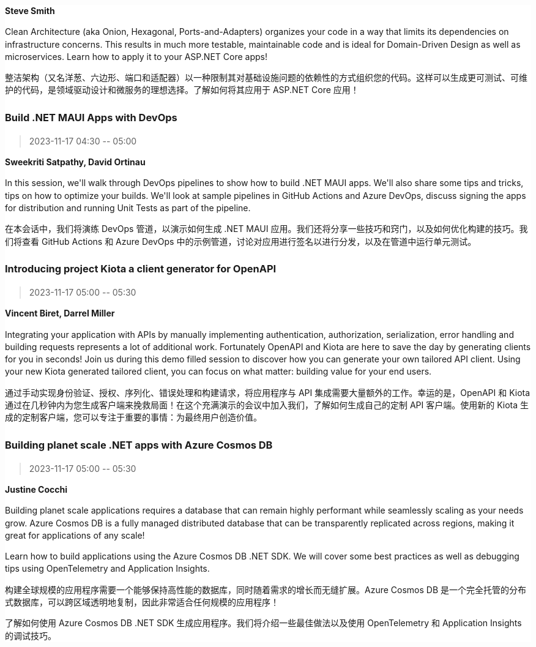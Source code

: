 **Steve Smith**

Clean Architecture (aka Onion, Hexagonal, Ports-and-Adapters) organizes your code in a way that limits its dependencies on infrastructure concerns. This results in much more testable, maintainable code and is ideal for Domain-Driven Design as well as microservices. Learn how to apply it to your ASP.NET Core apps!

整洁架构（又名洋葱、六边形、端口和适配器）以一种限制其对基础设施问题的依赖性的方式组织您的代码。这样可以生成更可测试、可维护的代码，是领域驱动设计和微服务的理想选择。了解如何将其应用于 ASP.NET Core 应用！

### Build .NET MAUI Apps with DevOps

> 2023-11-17 04:30 -- 05:00

**Sweekriti Satpathy, David Ortinau**

In this session, we'll walk through DevOps pipelines to show how to build .NET MAUI apps. We'll also share some tips and tricks, tips on how to optimize your builds. We'll look at sample pipelines in GitHub Actions and Azure DevOps, discuss signing the apps for distribution and running Unit Tests as part of the pipeline.

在本会话中，我们将演练 DevOps 管道，以演示如何生成 .NET MAUI 应用。我们还将分享一些技巧和窍门，以及如何优化构建的技巧。我们将查看 GitHub Actions 和 Azure DevOps 中的示例管道，讨论对应用进行签名以进行分发，以及在管道中运行单元测试。

### Introducing project Kiota a client generator for OpenAPI

> 2023-11-17 05:00 -- 05:30

**Vincent Biret, Darrel Miller**

Integrating your application with APIs by manually implementing authentication, authorization, serialization, error handling and building requests represents a lot of additional work. Fortunately OpenAPI and Kiota are here to save the day by generating clients for you in seconds! Join us during this demo filled session to discover how you can generate your own tailored API client. Using your new Kiota generated tailored client, you can focus on what matter: building value for your end users.

通过手动实现身份验证、授权、序列化、错误处理和构建请求，将应用程序与 API 集成需要大量额外的工作。幸运的是，OpenAPI 和 Kiota 通过在几秒钟内为您生成客户端来挽救局面！在这个充满演示的会议中加入我们，了解如何生成自己的定制 API 客户端。使用新的 Kiota 生成的定制客户端，您可以专注于重要的事情：为最终用户创造价值。

### Building planet scale .NET apps with Azure Cosmos DB

> 2023-11-17 05:00 -- 05:30

**Justine Cocchi**

Building planet scale applications requires a database that can remain highly performant while seamlessly scaling as your needs grow. Azure Cosmos DB is a fully managed distributed database that can be transparently replicated across regions, making it great for applications of any scale! 

Learn how to build applications using the Azure Cosmos DB .NET SDK. We will cover some best practices as well as debugging tips using OpenTelemetry and Application Insights.

构建全球规模的应用程序需要一个能够保持高性能的数据库，同时随着需求的增长而无缝扩展。Azure Cosmos DB 是一个完全托管的分布式数据库，可以跨区域透明地复制，因此非常适合任何规模的应用程序！

了解如何使用 Azure Cosmos DB .NET SDK 生成应用程序。我们将介绍一些最佳做法以及使用 OpenTelemetry 和 Application Insights 的调试技巧。

